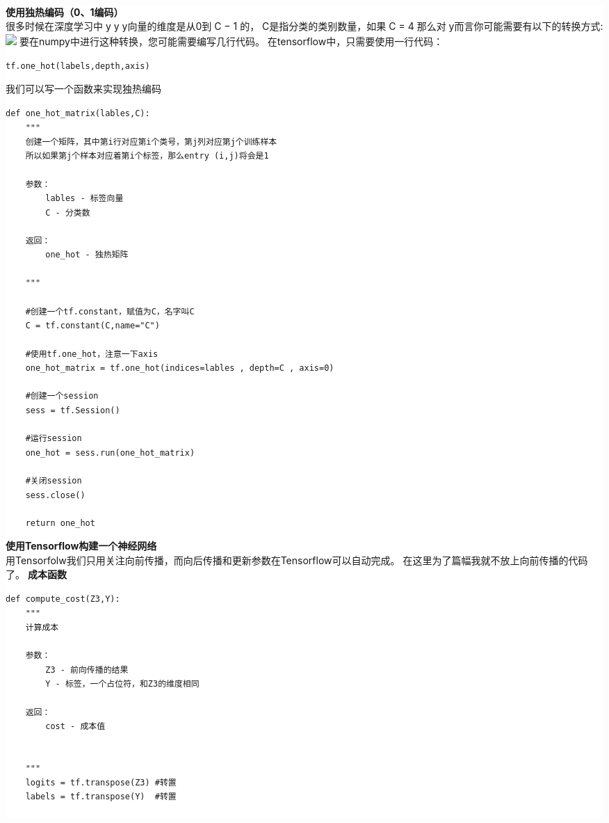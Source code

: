 
**使用独热编码（0、1编码）**  
很多时候在深度学习中 y y y向量的维度是从0到 C − 1 的， C是指分类的类别数量，如果 C = 4 那么对 y而言你可能需要有以下的转换方式:  
![](19.png)
要在numpy中进行这种转换，您可能需要编写几行代码。 在tensorflow中，只需要使用一行代码：  
```
tf.one_hot(labels,depth,axis)
```
我们可以写一个函数来实现独热编码  
```
def one_hot_matrix(lables,C):
    """
    创建一个矩阵，其中第i行对应第i个类号，第j列对应第j个训练样本
    所以如果第j个样本对应着第i个标签，那么entry (i,j)将会是1
    
    参数：
        lables - 标签向量
        C - 分类数
        
    返回：
        one_hot - 独热矩阵
    
    """
    
    #创建一个tf.constant，赋值为C，名字叫C
    C = tf.constant(C,name="C")
    
    #使用tf.one_hot，注意一下axis
    one_hot_matrix = tf.one_hot(indices=lables , depth=C , axis=0)
    
    #创建一个session
    sess = tf.Session()
    
    #运行session
    one_hot = sess.run(one_hot_matrix)
    
    #关闭session
    sess.close()
    
    return one_hot

```
**使用Tensorflow构建一个神经网络**  
用Tensorfolw我们只用关注向前传播，而向后传播和更新参数在Tensorflow可以自动完成。
在这里为了篇幅我就不放上向前传播的代码了。
**成本函数**  
```
def compute_cost(Z3,Y):
    """
    计算成本
    
    参数：
        Z3 - 前向传播的结果
        Y - 标签，一个占位符，和Z3的维度相同
        
    返回：
        cost - 成本值
    
    
    """
    logits = tf.transpose(Z3) #转置
    labels = tf.transpose(Y)  #转置
    
```